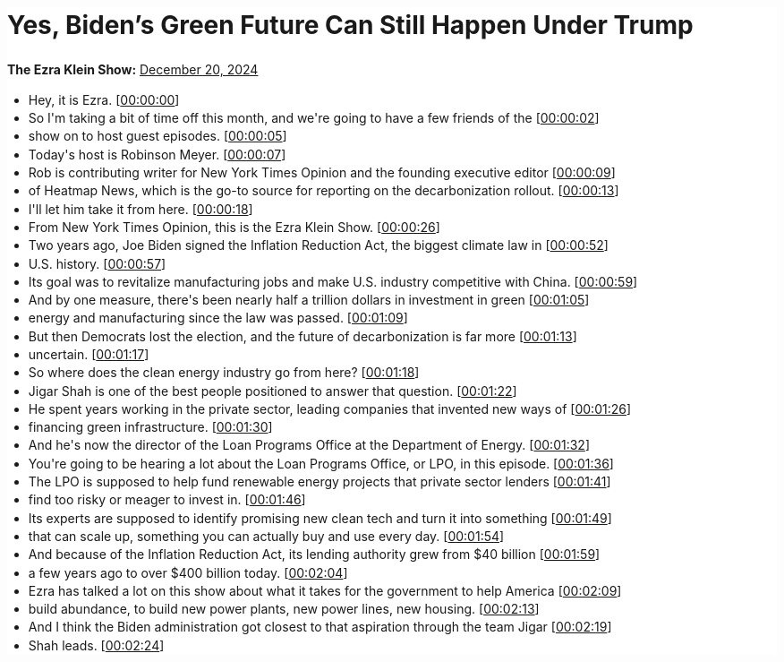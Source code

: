 

# Yes, Biden’s Green Future Can Still Happen Under Trump
**The Ezra Klein Show:** [December 20, 2024](https://www.youtube.com/watch?v=LQOWz52NebE)
*  Hey, it is Ezra. [[00:00:00](https://www.youtube.com/watch?v=LQOWz52NebE&t=0.0s)]
*  So I'm taking a bit of time off this month, and we're going to have a few friends of the [[00:00:02](https://www.youtube.com/watch?v=LQOWz52NebE&t=2.2s)]
*  show on to host guest episodes. [[00:00:05](https://www.youtube.com/watch?v=LQOWz52NebE&t=5.04s)]
*  Today's host is Robinson Meyer. [[00:00:07](https://www.youtube.com/watch?v=LQOWz52NebE&t=7.5600000000000005s)]
*  Rob is contributing writer for New York Times Opinion and the founding executive editor [[00:00:09](https://www.youtube.com/watch?v=LQOWz52NebE&t=9.44s)]
*  of Heatmap News, which is the go-to source for reporting on the decarbonization rollout. [[00:00:13](https://www.youtube.com/watch?v=LQOWz52NebE&t=13.52s)]
*  I'll let him take it from here. [[00:00:18](https://www.youtube.com/watch?v=LQOWz52NebE&t=18.2s)]
*  From New York Times Opinion, this is the Ezra Klein Show. [[00:00:26](https://www.youtube.com/watch?v=LQOWz52NebE&t=26.0s)]
*  Two years ago, Joe Biden signed the Inflation Reduction Act, the biggest climate law in [[00:00:52](https://www.youtube.com/watch?v=LQOWz52NebE&t=52.32s)]
*  U.S. history. [[00:00:57](https://www.youtube.com/watch?v=LQOWz52NebE&t=57.480000000000004s)]
*  Its goal was to revitalize manufacturing jobs and make U.S. industry competitive with China. [[00:00:59](https://www.youtube.com/watch?v=LQOWz52NebE&t=59.08s)]
*  And by one measure, there's been nearly half a trillion dollars in investment in green [[00:01:05](https://www.youtube.com/watch?v=LQOWz52NebE&t=65.08s)]
*  energy and manufacturing since the law was passed. [[00:01:09](https://www.youtube.com/watch?v=LQOWz52NebE&t=69.36s)]
*  But then Democrats lost the election, and the future of decarbonization is far more [[00:01:13](https://www.youtube.com/watch?v=LQOWz52NebE&t=73.08s)]
*  uncertain. [[00:01:17](https://www.youtube.com/watch?v=LQOWz52NebE&t=77.92s)]
*  So where does the clean energy industry go from here? [[00:01:18](https://www.youtube.com/watch?v=LQOWz52NebE&t=78.96s)]
*  Jigar Shah is one of the best people positioned to answer that question. [[00:01:22](https://www.youtube.com/watch?v=LQOWz52NebE&t=82.55999999999999s)]
*  He spent years working in the private sector, leading companies that invented new ways of [[00:01:26](https://www.youtube.com/watch?v=LQOWz52NebE&t=86.36s)]
*  financing green infrastructure. [[00:01:30](https://www.youtube.com/watch?v=LQOWz52NebE&t=90.72s)]
*  And he's now the director of the Loan Programs Office at the Department of Energy. [[00:01:32](https://www.youtube.com/watch?v=LQOWz52NebE&t=92.82s)]
*  You're going to be hearing a lot about the Loan Programs Office, or LPO, in this episode. [[00:01:36](https://www.youtube.com/watch?v=LQOWz52NebE&t=96.83999999999999s)]
*  The LPO is supposed to help fund renewable energy projects that private sector lenders [[00:01:41](https://www.youtube.com/watch?v=LQOWz52NebE&t=101.47999999999999s)]
*  find too risky or meager to invest in. [[00:01:46](https://www.youtube.com/watch?v=LQOWz52NebE&t=106.54s)]
*  Its experts are supposed to identify promising new clean tech and turn it into something [[00:01:49](https://www.youtube.com/watch?v=LQOWz52NebE&t=109.46000000000001s)]
*  that can scale up, something you can actually buy and use every day. [[00:01:54](https://www.youtube.com/watch?v=LQOWz52NebE&t=114.46000000000001s)]
*  And because of the Inflation Reduction Act, its lending authority grew from $40 billion [[00:01:59](https://www.youtube.com/watch?v=LQOWz52NebE&t=119.58000000000001s)]
*  a few years ago to over $400 billion today. [[00:02:04](https://www.youtube.com/watch?v=LQOWz52NebE&t=124.38000000000001s)]
*  Ezra has talked a lot on this show about what it takes for the government to help America [[00:02:09](https://www.youtube.com/watch?v=LQOWz52NebE&t=129.1s)]
*  build abundance, to build new power plants, new power lines, new housing. [[00:02:13](https://www.youtube.com/watch?v=LQOWz52NebE&t=133.78s)]
*  And I think the Biden administration got closest to that aspiration through the team Jigar [[00:02:19](https://www.youtube.com/watch?v=LQOWz52NebE&t=139.57999999999998s)]
*  Shah leads. [[00:02:24](https://www.youtube.com/watch?v=LQOWz52NebE&t=144.38s)]